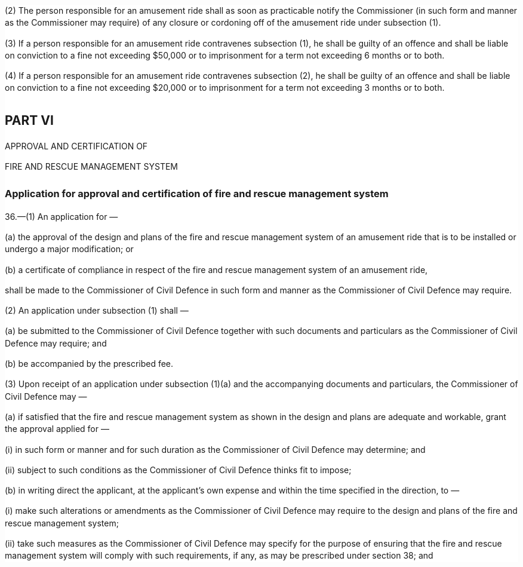(2) The person responsible for an amusement ride shall as soon as practicable notify the Commissioner (in such form and manner as the Commissioner may require) of any closure or cordoning off of the amusement ride under subsection (1).

(3) If a person responsible for an amusement ride contravenes subsection (1), he shall be guilty of an offence and shall be liable on conviction to a fine not exceeding $50,000 or to imprisonment for a term not exceeding 6 months or to both.

(4) If a person responsible for an amusement ride contravenes subsection (2), he shall be guilty of an offence and shall be liable on conviction to a fine not exceeding $20,000 or to imprisonment for a term not exceeding 3 months or to both.

## PART VI

APPROVAL AND CERTIFICATION OF




FIRE AND RESCUE MANAGEMENT SYSTEM

### Application for approval and certification of fire and rescue management system

36\.—(1) An application for —

(a) the approval of the design and plans of the fire and rescue management system of an amusement ride that is to be installed or undergo a major modification; or

(b) a certificate of compliance in respect of the fire and rescue management system of an amusement ride,

shall be made to the Commissioner of Civil Defence in such form and manner as the Commissioner of Civil Defence may require.

(2) An application under subsection (1) shall —

(a) be submitted to the Commissioner of Civil Defence together with such documents and particulars as the Commissioner of Civil Defence may require; and

(b) be accompanied by the prescribed fee.

(3) Upon receipt of an application under subsection (1)(a) and the accompanying documents and particulars, the Commissioner of Civil Defence may —

(a) if satisfied that the fire and rescue management system as shown in the design and plans are adequate and workable, grant the approval applied for —

(i) in such form or manner and for such duration as the Commissioner of Civil Defence may determine; and

(ii) subject to such conditions as the Commissioner of Civil Defence thinks fit to impose;

(b) in writing direct the applicant, at the applicant’s own expense and within the time specified in the direction, to —

(i) make such alterations or amendments as the Commissioner of Civil Defence may require to the design and plans of the fire and rescue management system;

(ii) take such measures as the Commissioner of Civil Defence may specify for the purpose of ensuring that the fire and rescue management system will comply with such requirements, if any, as may be prescribed under section 38; and

